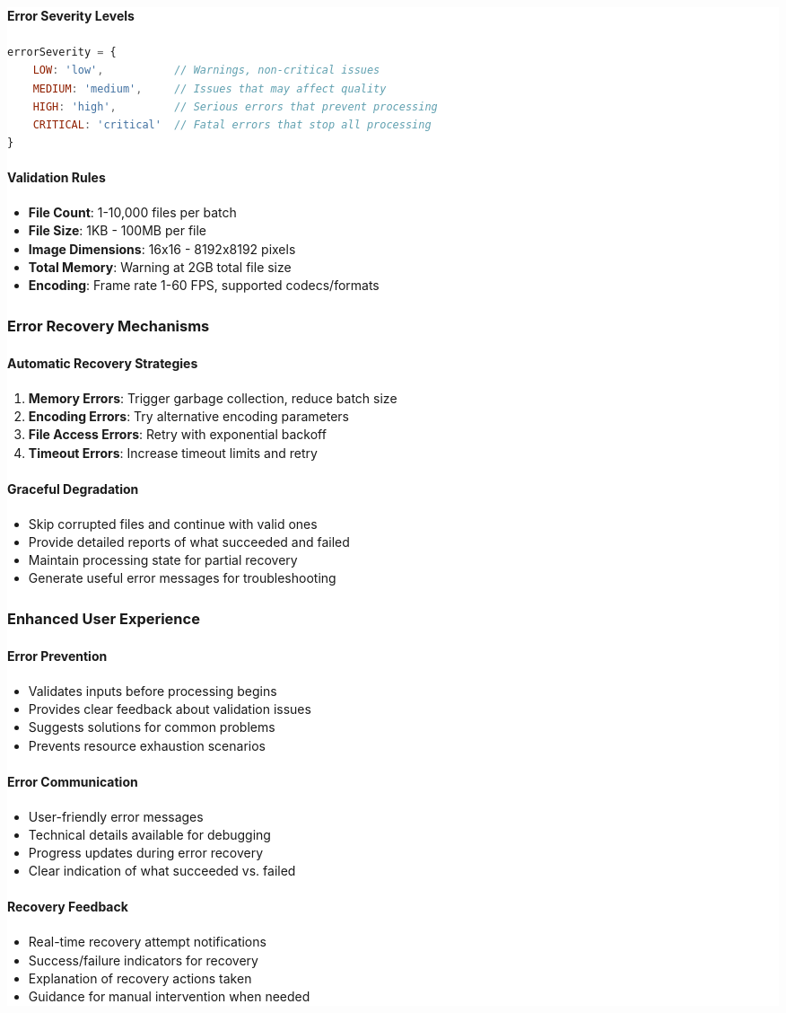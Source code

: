 #### Error Severity Levels
```javascript
errorSeverity = {
    LOW: 'low',           // Warnings, non-critical issues
    MEDIUM: 'medium',     // Issues that may affect quality
    HIGH: 'high',         // Serious errors that prevent processing
    CRITICAL: 'critical'  // Fatal errors that stop all processing
}
```

#### Validation Rules
- **File Count**: 1-10,000 files per batch
- **File Size**: 1KB - 100MB per file
- **Image Dimensions**: 16x16 - 8192x8192 pixels
- **Total Memory**: Warning at 2GB total file size
- **Encoding**: Frame rate 1-60 FPS, supported codecs/formats

### Error Recovery Mechanisms

#### Automatic Recovery Strategies
1. **Memory Errors**: Trigger garbage collection, reduce batch size
2. **Encoding Errors**: Try alternative encoding parameters
3. **File Access Errors**: Retry with exponential backoff
4. **Timeout Errors**: Increase timeout limits and retry

#### Graceful Degradation
- Skip corrupted files and continue with valid ones
- Provide detailed reports of what succeeded and failed
- Maintain processing state for partial recovery
- Generate useful error messages for troubleshooting

### Enhanced User Experience

#### Error Prevention
- Validates inputs before processing begins
- Provides clear feedback about validation issues
- Suggests solutions for common problems
- Prevents resource exhaustion scenarios

#### Error Communication
- User-friendly error messages
- Technical details available for debugging
- Progress updates during error recovery
- Clear indication of what succeeded vs. failed

#### Recovery Feedback
- Real-time recovery attempt notifications
- Success/failure indicators for recovery
- Explanation of recovery actions taken
- Guidance for manual intervention when needed
